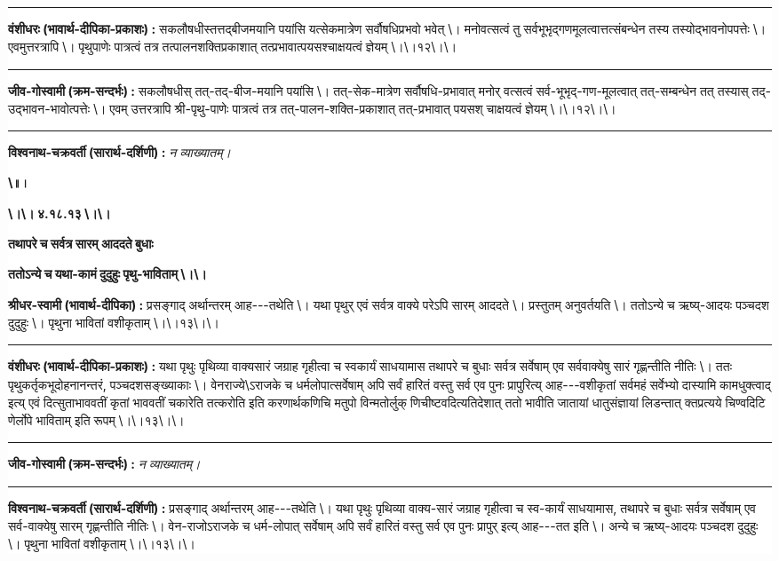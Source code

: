 ---------------------------------------------------------------------------------------------------------------------

**वंशीधरः (भावार्थ-दीपिका-प्रकाशः) :**
सकलौषधीस्तत्तद्बीजमयानि पयांसि यत्सेकमात्रेण सर्वौषधिप्रभवो
भवेत् \। मनोवत्सत्वं तु सर्वभूभृद्गणमूलत्वात्तत्संबन्धेन तस्य
तस्योद्भावनोपपत्तेः \। एवमुत्तरत्रापि \। पृथुपाणेः पात्रत्वं तत्र
तत्पालनशक्तिप्रकाशात् तत्प्रभावात्पयसश्चाक्षयत्वं ज्ञेयम् \।\।१२\।\।

---------------------------------------------------------------------------------------------------------------------

**जीव-गोस्वामी (क्रम-सन्दर्भः) :** सकलौषधीस् तत्-तद्-बीज-मयानि
पयांसि \। तत्-सेक-मात्रेण सर्वौषधि-प्रभावात् मनोर् वत्सत्वं
सर्व-भूभृद्-गण-मूलत्वात् तत्-सम्बन्धेन तत् तस्यास्
तद्-उद्भावन-भावोत्पत्तेः \। एवम् उत्तरत्रापि श्री-पृथु-पाणेः पात्रत्वं
तत्र तत्-पालन-शक्ति-प्रकाशात् तत्-प्रभावात् पयसश् चाक्षयत्वं ज्ञेयम्
\।\।१२\।\।

---------------------------------------------------------------------------------------------------------------------

**विश्वनाथ-चक्रवर्ती (सारार्थ-दर्शिणी) :** *न व्याख्यातम्।*

**\॥।**

**\।\। ४.१८.१३ \।\।**

**तथापरे च सर्वत्र सारम् आददते बुधाः**

**ततोऽन्ये च यथा-कामं दुदुहुः पृथु-भाविताम् \।\।**

**श्रीधर-स्वामी (भावार्थ-दीपिका) :** प्रसङ्गाद् अर्थान्तरम्
आह---तथेति \। यथा पृथुर् एवं सर्वत्र वाक्ये परेऽपि सारम् आददते
\। प्रस्तुतम् अनुवर्तयति \। ततोऽन्ये च ऋष्य्-आदयः पञ्चदश दुदुहुः \।
पृथुना भावितां वशीकृताम् \।\।१३\।\।

---------------------------------------------------------------------------------------------------------------------

**वंशीधरः (भावार्थ-दीपिका-प्रकाशः) :** यथा पृथुः पृथिव्या
वाक्यसारं जग्राह गृहीत्वा च स्वकार्यं साधयामास तथापरे च बुधाः
सर्वत्र सर्वेषाम् एव सर्ववाक्येषु सारं गृह्णन्तीति नीतिः \। ततः
पृथुकर्तृकभूदोहनानन्तरं, पञ्चदशसङ्ख्याकाः \। वेनराज्ये\ऽराजके
च धर्मलोपात्सर्वेषाम् अपि सर्वं हारितं वस्तु सर्व एव पुनः
प्रापुरित्य् आह---वशीकृतां सर्वमहं सर्वेभ्यो दास्यामि कामधुक्त्वाद् इत्य्
एवं दित्सुताभाववतीं कृतां भाववतीं चकारेति तत्करोति इति
करणार्थकणिचि मतुपो विन्मतोर्लुक् णिचीष्टवदित्यतिदेशात् ततो भावीति
जातायां धातुसंज्ञायां लिडन्तात् क्तप्रत्यये चिण्वदिटि णेर्लोपे भाविताम्
इति रूपम् \।\।१३\।\।

---------------------------------------------------------------------------------------------------------------------

**जीव-गोस्वामी (क्रम-सन्दर्भः) :** *न व्याख्यातम्।*

---------------------------------------------------------------------------------------------------------------------

**विश्वनाथ-चक्रवर्ती (सारार्थ-दर्शिणी) :** प्रसङ्गाद् अर्थान्तरम्
आह---तथेति \। यथा पृथुः पृथिव्या वाक्य-सारं जग्राह गृहीत्वा च
स्व-कार्यं साधयामास, तथापरे च बुधाः सर्वत्र सर्वेषाम् एव
सर्व-वाक्येषु सारम् गृह्णन्तीति नीतिः \। वेन-राजोऽराजके च धर्म-लोपात्
सर्वेषाम् अपि सर्वं हारितं वस्तु सर्व एव पुनः प्रापुर् इत्य् आह---तत
इति \। अन्ये च ऋष्य्-आदयः पञ्चदश दुदुहुः \। पृथुना भावितां
वशीकृताम् \।\।१३\।\।
